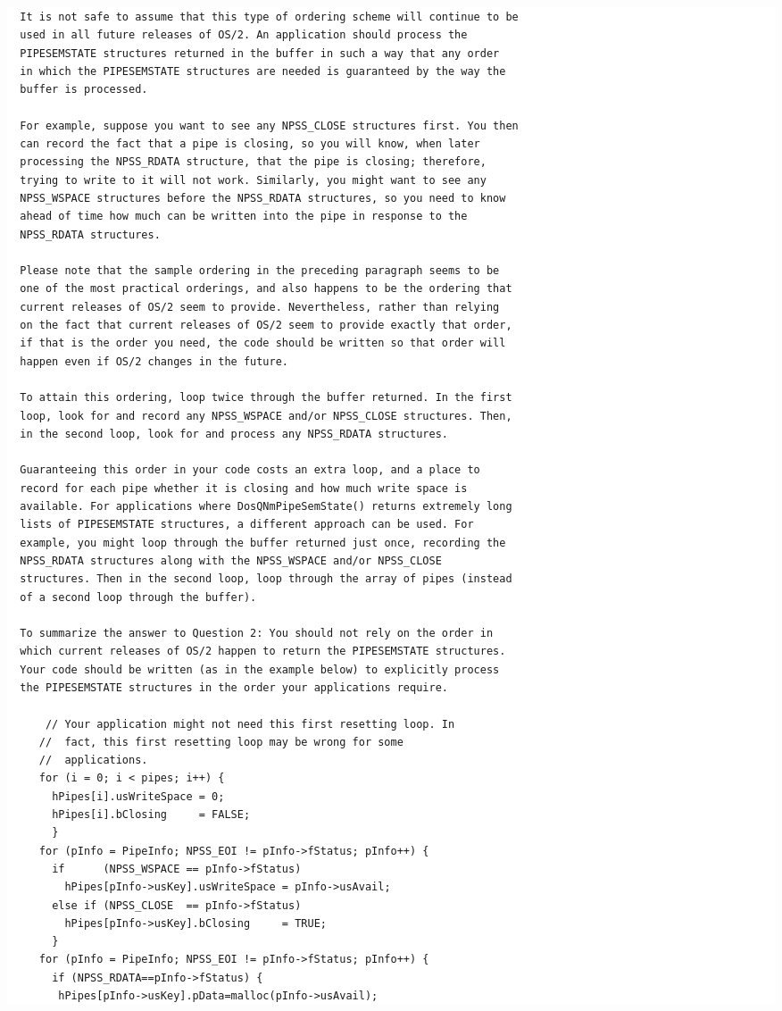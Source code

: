 	  It is not safe to assume that this type of ordering scheme will continue to be
	  used in all future releases of OS/2. An application should process the
	  PIPESEMSTATE structures returned in the buffer in such a way that any order
	  in which the PIPESEMSTATE structures are needed is guaranteed by the way the
	  buffer is processed.
	
	  For example, suppose you want to see any NPSS_CLOSE structures first. You then
	  can record the fact that a pipe is closing, so you will know, when later
	  processing the NPSS_RDATA structure, that the pipe is closing; therefore,
	  trying to write to it will not work. Similarly, you might want to see any
	  NPSS_WSPACE structures before the NPSS_RDATA structures, so you need to know
	  ahead of time how much can be written into the pipe in response to the
	  NPSS_RDATA structures.
	
	  Please note that the sample ordering in the preceding paragraph seems to be
	  one of the most practical orderings, and also happens to be the ordering that
	  current releases of OS/2 seem to provide. Nevertheless, rather than relying
	  on the fact that current releases of OS/2 seem to provide exactly that order,
	  if that is the order you need, the code should be written so that order will
	  happen even if OS/2 changes in the future.
	
	  To attain this ordering, loop twice through the buffer returned. In the first
	  loop, look for and record any NPSS_WSPACE and/or NPSS_CLOSE structures. Then,
	  in the second loop, look for and process any NPSS_RDATA structures.
	
	  Guaranteeing this order in your code costs an extra loop, and a place to
	  record for each pipe whether it is closing and how much write space is
	  available. For applications where DosQNmPipeSemState() returns extremely long
	  lists of PIPESEMSTATE structures, a different approach can be used. For
	  example, you might loop through the buffer returned just once, recording the
	  NPSS_RDATA structures along with the NPSS_WSPACE and/or NPSS_CLOSE
	  structures. Then in the second loop, loop through the array of pipes (instead
	  of a second loop through the buffer).
	
	  To summarize the answer to Question 2: You should not rely on the order in
	  which current releases of OS/2 happen to return the PIPESEMSTATE structures.
	  Your code should be written (as in the example below) to explicitly process
	  the PIPESEMSTATE structures in the order your applications require.
	
	      // Your application might not need this first resetting loop. In
	     //  fact, this first resetting loop may be wrong for some
	     //  applications.
	     for (i = 0; i < pipes; i++) {
	       hPipes[i].usWriteSpace = 0;
	       hPipes[i].bClosing     = FALSE;
	       }
	     for (pInfo = PipeInfo; NPSS_EOI != pInfo->fStatus; pInfo++) {
	       if      (NPSS_WSPACE == pInfo->fStatus)
	         hPipes[pInfo->usKey].usWriteSpace = pInfo->usAvail;
	       else if (NPSS_CLOSE  == pInfo->fStatus)
	         hPipes[pInfo->usKey].bClosing     = TRUE;
	       }
	     for (pInfo = PipeInfo; NPSS_EOI != pInfo->fStatus; pInfo++) {
	       if (NPSS_RDATA==pInfo->fStatus) {
	        hPipes[pInfo->usKey].pData=malloc(pInfo->usAvail);
	